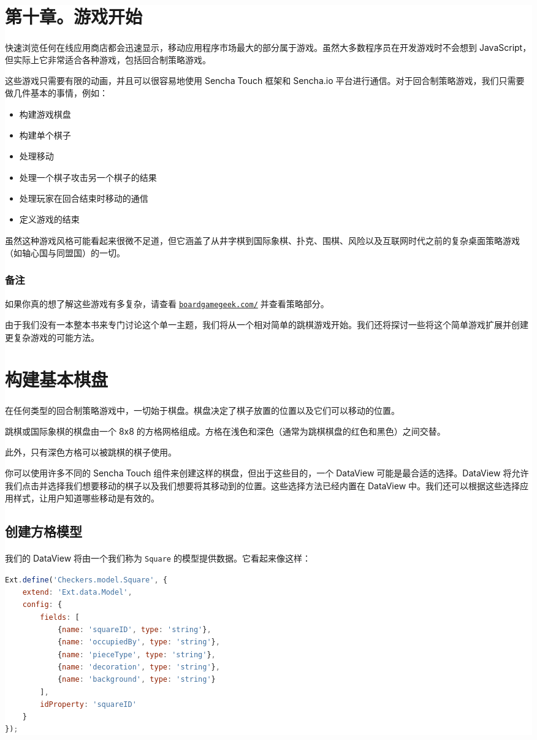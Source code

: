 # 第十章。游戏开始

快速浏览任何在线应用商店都会迅速显示，移动应用程序市场最大的部分属于游戏。虽然大多数程序员在开发游戏时不会想到 JavaScript，但实际上它非常适合各种游戏，包括回合制策略游戏。

这些游戏只需要有限的动画，并且可以很容易地使用 Sencha Touch 框架和 Sencha.io 平台进行通信。对于回合制策略游戏，我们只需要做几件基本的事情，例如：

+   构建游戏棋盘

+   构建单个棋子

+   处理移动

+   处理一个棋子攻击另一个棋子的结果

+   处理玩家在回合结束时移动的通信

+   定义游戏的结束

虽然这种游戏风格可能看起来很微不足道，但它涵盖了从井字棋到国际象棋、扑克、围棋、风险以及互联网时代之前的复杂桌面策略游戏（如轴心国与同盟国）的一切。

### 备注

如果你真的想了解这些游戏有多复杂，请查看 [`boardgamegeek.com/`](http://boardgamegeek.com/) 并查看策略部分。

由于我们没有一本整本书来专门讨论这个单一主题，我们将从一个相对简单的跳棋游戏开始。我们还将探讨一些将这个简单游戏扩展并创建更复杂游戏的可能方法。

# 构建基本棋盘

在任何类型的回合制策略游戏中，一切始于棋盘。棋盘决定了棋子放置的位置以及它们可以移动的位置。

跳棋或国际象棋的棋盘由一个 8x8 的方格网格组成。方格在浅色和深色（通常为跳棋棋盘的红色和黑色）之间交替。

此外，只有深色方格可以被跳棋的棋子使用。

你可以使用许多不同的 Sencha Touch 组件来创建这样的棋盘，但出于这些目的，一个 DataView 可能是最合适的选择。DataView 将允许我们点击并选择我们想要移动的棋子以及我们想要将其移动到的位置。这些选择方法已经内置在 DataView 中。我们还可以根据这些选择应用样式，让用户知道哪些移动是有效的。

## 创建方格模型

我们的 DataView 将由一个我们称为 `Square` 的模型提供数据。它看起来像这样：

```js
Ext.define('Checkers.model.Square', {
    extend: 'Ext.data.Model',
    config: {
        fields: [
            {name: 'squareID', type: 'string'},
            {name: 'occupiedBy', type: 'string'},
            {name: 'pieceType', type: 'string'},
            {name: 'decoration', type: 'string'},
            {name: 'background', type: 'string'}
        ],
        idProperty: 'squareID'
    }
});
```
